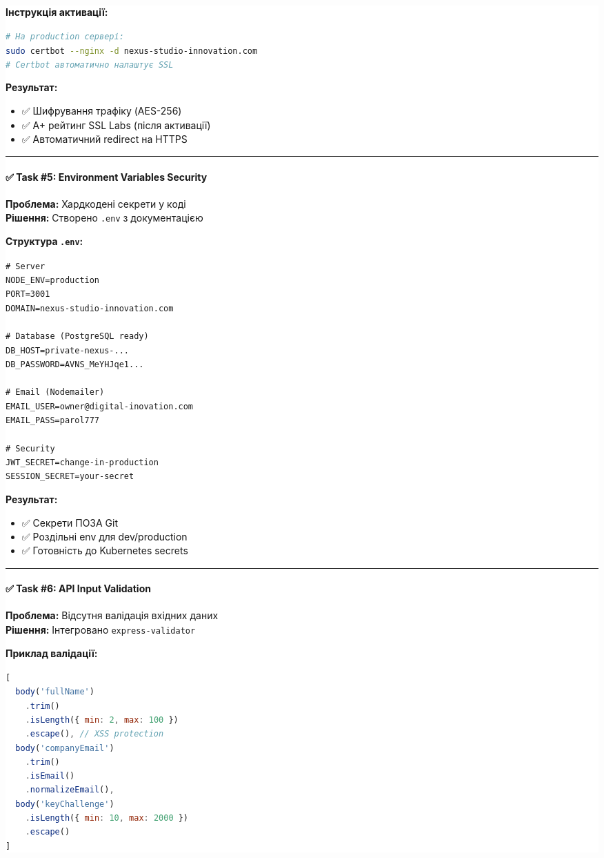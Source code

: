 **Інструкція активації:**
```bash
# На production сервері:
sudo certbot --nginx -d nexus-studio-innovation.com
# Certbot автоматично налаштує SSL
```

**Результат:**
- ✅ Шифрування трафіку (AES-256)
- ✅ A+ рейтинг SSL Labs (після активації)
- ✅ Автоматичний redirect на HTTPS

---

#### ✅ Task #5: Environment Variables Security
**Проблема:** Хардкодені секрети у коді  
**Рішення:** Створено `.env` з документацією

**Структура `.env`:**
```env
# Server
NODE_ENV=production
PORT=3001
DOMAIN=nexus-studio-innovation.com

# Database (PostgreSQL ready)
DB_HOST=private-nexus-...
DB_PASSWORD=AVNS_MeYHJqe1...

# Email (Nodemailer)
EMAIL_USER=owner@digital-inovation.com
EMAIL_PASS=parol777

# Security
JWT_SECRET=change-in-production
SESSION_SECRET=your-secret
```

**Результат:**
- ✅ Секрети ПОЗА Git
- ✅ Роздільні env для dev/production
- ✅ Готовність до Kubernetes secrets

---

#### ✅ Task #6: API Input Validation
**Проблема:** Відсутня валідація вхідних даних  
**Рішення:** Інтегровано `express-validator`

**Приклад валідації:**
```javascript
[
  body('fullName')
    .trim()
    .isLength({ min: 2, max: 100 })
    .escape(), // XSS protection
  body('companyEmail')
    .trim()
    .isEmail()
    .normalizeEmail(),
  body('keyChallenge')
    .isLength({ min: 10, max: 2000 })
    .escape()
]
```
